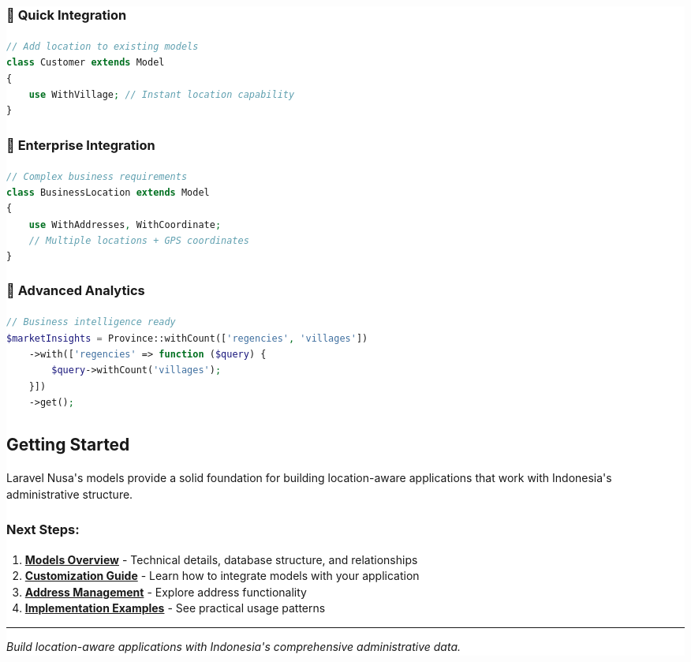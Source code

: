 ### 🎯 **Quick Integration**
```php
// Add location to existing models
class Customer extends Model
{
    use WithVillage; // Instant location capability
}
```

### 🏢 **Enterprise Integration**
```php
// Complex business requirements
class BusinessLocation extends Model
{
    use WithAddresses, WithCoordinate;
    // Multiple locations + GPS coordinates
}
```

### 🚀 **Advanced Analytics**
```php
// Business intelligence ready
$marketInsights = Province::withCount(['regencies', 'villages'])
    ->with(['regencies' => function ($query) {
        $query->withCount('villages');
    }])
    ->get();
```

## Getting Started

Laravel Nusa's models provide a solid foundation for building location-aware applications that work with Indonesia's administrative structure.

### **Next Steps**:

1. **[Models Overview](/api/models/overview)** - Technical details, database structure, and relationships
2. **[Customization Guide](/guide/customization)** - Learn how to integrate models with your application
3. **[Address Management](/guide/addresses)** - Explore address functionality
4. **[Implementation Examples](/examples/custom-models)** - See practical usage patterns

---

*Build location-aware applications with Indonesia's comprehensive administrative data.*
